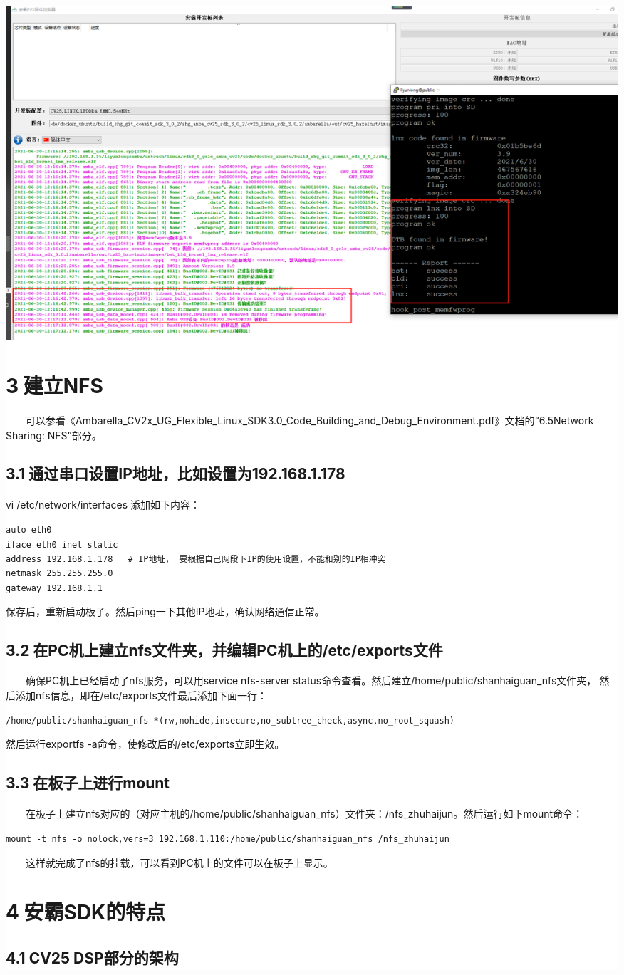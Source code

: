 ![avatar](images/Picture5.png)

# 3 建立NFS
&emsp;&emsp;可以参看《Ambarella_CV2x_UG_Flexible_Linux_SDK3.0_Code_Building_and_Debug_Environment.pdf》文档的“6.5Network Sharing: NFS”部分。
## 3.1 通过串口设置IP地址，比如设置为192.168.1.178
vi /etc/network/interfaces
添加如下内容：
```
auto eth0
iface eth0 inet static
address 192.168.1.178   # IP地址， 要根据自己网段下IP的使用设置，不能和别的IP相冲突
netmask 255.255.255.0
gateway 192.168.1.1   
```
保存后，重新启动板子。然后ping一下其他IP地址，确认网络通信正常。
## 3.2 在PC机上建立nfs文件夹，并编辑PC机上的/etc/exports文件
&emsp;&emsp;确保PC机上已经启动了nfs服务，可以用service nfs-server status命令查看。然后建立/home/public/shanhaiguan_nfs文件夹，
然后添加nfs信息，即在/etc/exports文件最后添加下面一行：
```
/home/public/shanhaiguan_nfs *(rw,nohide,insecure,no_subtree_check,async,no_root_squash)
```
然后运行exportfs -a命令，使修改后的/etc/exports立即生效。
## 3.3 在板子上进行mount
&emsp;&emsp;在板子上建立nfs对应的（对应主机的/home/public/shanhaiguan_nfs）文件夹：/nfs_zhuhaijun。然后运行如下mount命令：
```
mount -t nfs -o nolock,vers=3 192.168.1.110:/home/public/shanhaiguan_nfs /nfs_zhuhaijun
```
&emsp;&emsp;这样就完成了nfs的挂载，可以看到PC机上的文件可以在板子上显示。
# 4 安霸SDK的特点
## 4.1 CV25 DSP部分的架构
